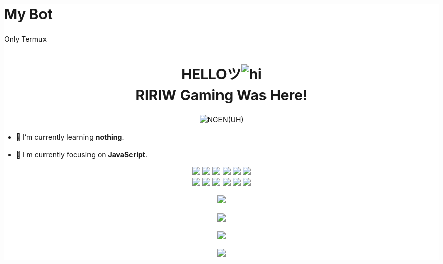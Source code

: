# My Bot
Only Termux
<h1 align="center">HELLOツ<img src="https://user-images.githubusercontent.com/1303154/88677602-1635ba80-d120-11ea-84d8-d263ba5fc3c0.gif" width="40px" alt="hi"><br>RIRIW Gaming Was Here!</h1>

<p align="center">
<img src="https://s3.getstickerpack.com/storage/uploads/sticker-pack/patrick-star-2/sticker_4.png?6a6b46b00c73fdd9a005030f315f2bdf" width="100%" alt="NGEN(UH)"/>
</p>

- 🌱 I’m currently learning **nothing**.

- 👀 I m currently focusing on **JavaScript**.


<p align="center">
  <img src="https://img.shields.io/badge/-JavaScript-black?style=flat-square&logo=javascript" />
  <img src="https://img.shields.io/badge/-Node.js-black?style=flat-square&logo=Node.js" />
  <img src="https://img.shields.io/badge/-HTML5-black?style=flat-square&logo=html5&logoColor=e34f26" />
  <img src="https://img.shields.io/badge/-CSS3-black?style=flat-square&logo=css3&logoColor=1572b6" />
  <img src="https://img.shields.io/badge/-Git-black?style=flat-square&logo=git" />
  <img src="https://img.shields.io/badge/-GitHub-black?style=flat-square&logo=github" /> <br>
  <img src="https://img.shields.io/badge/-Python-black?style=flat-square&logo=python" />
  <img src="https://img.shields.io/badge/-React-black?style=flat-square&logo=react" />
  <img src="https://img.shields.io/badge/-Redux-black?style=flat-square&logo=redux" />
  <img src="https://img.shields.io/badge/-Windows-black?style=flat-square&logo=windows" />
  <img src="https://img.shields.io/badge/-VS_Code-black?style=flat-square&logo=visual-studio-code" />
  <img src="https://img.shields.io/badge/-SQLite3-black?style=flat-square&logo=sqlite" />
</p>

<p align="center">
  <a href="https://github.com/RIRIWGaming"><img src="https://github-readme-stats.vercel.app/api?username=RIRIWGaming&bg_color=30,e96443,904e95&title_color=fff&text_color=fff&icon_color=fff&hide_border=true&show_icons=true" /></a>
</p>

<p align="center">
  <a href="https://github.com/RIRIWGaming"><img src="https://github-readme-stats.vercel.app/api/top-langs?username=RIRIWGaming&bg_color=30,e96443,904e95&title_color=fff&text_color=fff&hide_border=true&show_icons=true&layout=compact" /></a>
</p>

<p align="center">
  <a href="https://github.com/ryo-ma/github-profile-trophy"><img src="https://github-profile-trophy.vercel.app/?username=mancabot&theme=onedark" /></a>
</p>

<p align="center">
   <img src="https://github-readme-streak-stats.herokuapp.com/?user=RIRIWGaming" />
</p>
